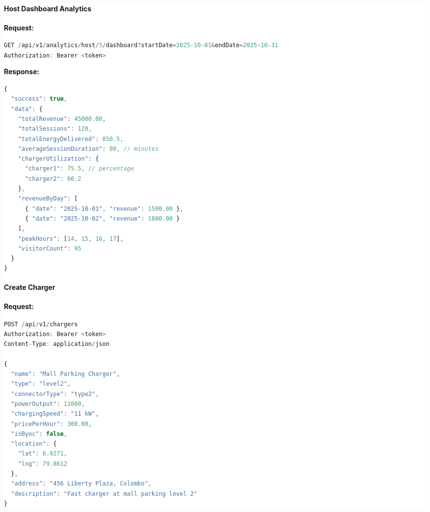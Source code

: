 #### Host Dashboard Analytics
**Request:**
```typescript
GET /api/v1/analytics/host/5/dashboard?startDate=2025-10-01&endDate=2025-10-31
Authorization: Bearer <token>
```

**Response:**
```typescript
{
  "success": true,
  "data": {
    "totalRevenue": 45000.00,
    "totalSessions": 120,
    "totalEnergyDelivered": 850.5,
    "averageSessionDuration": 90, // minutes
    "chargerUtilization": {
      "charger1": 75.5, // percentage
      "charger2": 60.2
    },
    "revenueByDay": [
      { "date": "2025-10-01", "revenue": 1500.00 },
      { "date": "2025-10-02", "revenue": 1800.00 }
    ],
    "peakHours": [14, 15, 16, 17],
    "visitorCount": 95
  }
}
```

#### Create Charger
**Request:**
```typescript
POST /api/v1/chargers
Authorization: Bearer <token>
Content-Type: application/json

{
  "name": "Mall Parking Charger",
  "type": "level2",
  "connectorType": "type2",
  "powerOutput": 11000,
  "chargingSpeed": "11 kW",
  "pricePerHour": 300.00,
  "isByoc": false,
  "location": {
    "lat": 6.9271,
    "lng": 79.8612
  },
  "address": "456 Liberty Plaza, Colombo",
  "description": "Fast charger at mall parking level 2"
}
```
